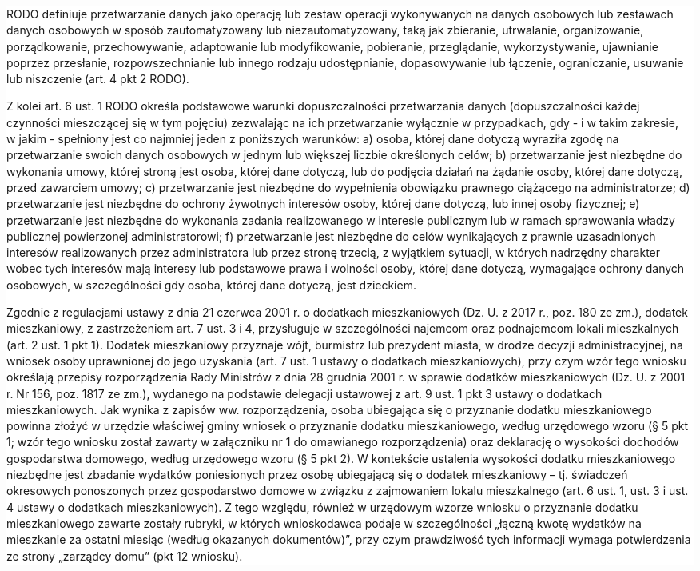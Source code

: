 
RODO definiuje przetwarzanie danych jako operację lub zestaw operacji wykonywanych na danych osobowych lub zestawach danych osobowych w sposób zautomatyzowany lub niezautomatyzowany, taką jak zbieranie, utrwalanie, organizowanie, porządkowanie, przechowywanie, adaptowanie lub modyfikowanie, pobieranie, przeglądanie, wykorzystywanie, ujawnianie poprzez przesłanie, rozpowszechnianie lub innego rodzaju udostępnianie, dopasowywanie lub łączenie, ograniczanie, usuwanie lub niszczenie (art. 4 pkt 2 RODO).


Z kolei art. 6 ust. 1 RODO określa podstawowe warunki dopuszczalności przetwarzania danych (dopuszczalności każdej czynności mieszczącej się w tym pojęciu) zezwalając na ich przetwarzanie wyłącznie w przypadkach, gdy - i w takim zakresie, w jakim - spełniony jest co najmniej jeden z poniższych warunków: a) osoba, której dane dotyczą wyraziła zgodę na przetwarzanie swoich danych osobowych w jednym lub większej liczbie określonych celów; b) przetwarzanie jest niezbędne do wykonania umowy, której stroną jest osoba, której dane dotyczą, lub do podjęcia działań na żądanie osoby, której dane dotyczą, przed zawarciem umowy; c) przetwarzanie jest niezbędne do wypełnienia obowiązku prawnego ciążącego na administratorze; d) przetwarzanie jest niezbędne do ochrony żywotnych interesów osoby, której dane dotyczą, lub innej osoby fizycznej; e) przetwarzanie jest niezbędne do wykonania zadania realizowanego w interesie publicznym lub w ramach sprawowania władzy publicznej powierzonej administratorowi; f) przetwarzanie jest niezbędne do celów wynikających z prawnie uzasadnionych interesów realizowanych przez administratora lub przez stronę trzecią, z wyjątkiem sytuacji, w których nadrzędny charakter wobec tych interesów mają interesy lub podstawowe prawa i wolności osoby, której dane dotyczą, wymagające ochrony danych osobowych, w szczególności gdy osoba, której dane dotyczą, jest dzieckiem.


Zgodnie z regulacjami ustawy z dnia 21 czerwca 2001 r. o dodatkach mieszkaniowych (Dz. U. z 2017 r., poz. 180 ze zm.), dodatek mieszkaniowy, z zastrzeżeniem art. 7 ust. 3 i 4, przysługuje w szczególności najemcom oraz podnajemcom lokali mieszkalnych (art. 2 ust. 1 pkt 1). Dodatek mieszkaniowy przyznaje wójt, burmistrz lub prezydent miasta, w drodze decyzji administracyjnej, na wniosek osoby uprawnionej do jego uzyskania (art. 7 ust. 1 ustawy o dodatkach mieszkaniowych), przy czym wzór tego wniosku określają przepisy rozporządzenia Rady Ministrów z dnia 28 grudnia 2001 r. w sprawie dodatków mieszkaniowych (Dz. U. z 2001 r. Nr 156, poz. 1817 ze zm.), wydanego na podstawie delegacji ustawowej z art. 9 ust. 1 pkt 3 ustawy o dodatkach mieszkaniowych. Jak wynika z zapisów ww. rozporządzenia, osoba ubiegająca się o przyznanie dodatku mieszkaniowego powinna złożyć w urzędzie właściwej gminy wniosek o przyznanie dodatku mieszkaniowego, według urzędowego wzoru (§ 5 pkt 1; wzór tego wniosku został zawarty w załączniku nr 1 do omawianego rozporządzenia) oraz deklarację o wysokości dochodów gospodarstwa domowego, według urzędowego wzoru (§ 5 pkt 2). W kontekście ustalenia wysokości dodatku mieszkaniowego niezbędne jest zbadanie wydatków poniesionych przez osobę ubiegającą się o dodatek mieszkaniowy – tj. świadczeń okresowych ponoszonych przez gospodarstwo domowe w związku z zajmowaniem lokalu mieszkalnego (art. 6 ust. 1, ust. 3 i ust. 4 ustawy o dodatkach mieszkaniowych). Z tego względu, również w urzędowym wzorze wniosku o przyznanie dodatku mieszkaniowego zawarte zostały rubryki, w których wnioskodawca podaje w szczególności „łączną kwotę wydatków na mieszkanie za ostatni miesiąc (według okazanych dokumentów)”, przy czym prawdziwość tych informacji wymaga potwierdzenia ze strony „zarządcy domu” (pkt 12 wniosku).


